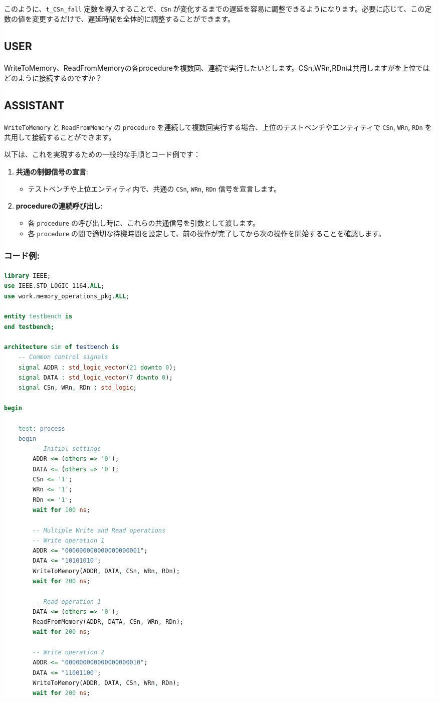 このように、`t_CSn_fall` 定数を導入することで、`CSn` が変化するまでの遅延を容易に調整できるようになります。必要に応じて、この定数の値を変更するだけで、遅延時間を全体的に調整することができます。

## USER
WriteToMemory、ReadFromMemoryの各procedureを複数回、連続で実行したいとします。CSn,WRn,RDnは共用しますがを上位ではどのように接続するのですか？

## ASSISTANT
`WriteToMemory` と `ReadFromMemory` の `procedure` を連続して複数回実行する場合、上位のテストベンチやエンティティで `CSn`, `WRn`, `RDn` を共用して接続することができます。

以下は、これを実現するための一般的な手順とコード例です：

1. **共通の制御信号の宣言**:
   - テストベンチや上位エンティティ内で、共通の `CSn`, `WRn`, `RDn` 信号を宣言します。

2. **procedureの連続呼び出し**:
   - 各 `procedure` の呼び出し時に、これらの共通信号を引数として渡します。
   - 各 `procedure` の間で適切な待機時間を設定して、前の操作が完了してから次の操作を開始することを確認します。

### コード例:

```vhdl
library IEEE;
use IEEE.STD_LOGIC_1164.ALL;
use work.memory_operations_pkg.ALL;

entity testbench is
end testbench;

architecture sim of testbench is
    -- Common control signals
    signal ADDR : std_logic_vector(21 downto 0);
    signal DATA : std_logic_vector(7 downto 0);
    signal CSn, WRn, RDn : std_logic;

begin

    test: process
    begin
        -- Initial settings
        ADDR <= (others => '0');
        DATA <= (others => '0');
        CSn <= '1';
        WRn <= '1';
        RDn <= '1';
        wait for 100 ns;

        -- Multiple Write and Read operations
        -- Write operation 1
        ADDR <= "000000000000000000001";
        DATA <= "10101010";
        WriteToMemory(ADDR, DATA, CSn, WRn, RDn);
        wait for 200 ns;

        -- Read operation 1
        DATA <= (others => '0');
        ReadFromMemory(ADDR, DATA, CSn, WRn, RDn);
        wait for 200 ns;

        -- Write operation 2
        ADDR <= "000000000000000000010";
        DATA <= "11001100";
        WriteToMemory(ADDR, DATA, CSn, WRn, RDn);
        wait for 200 ns;
```